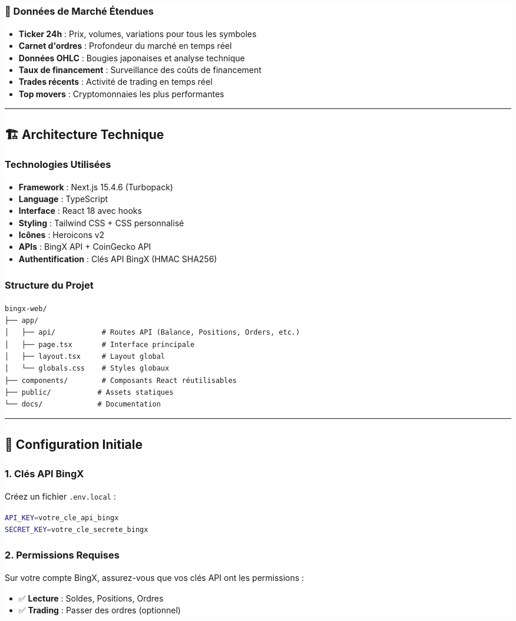 ### 🚀 Données de Marché Étendues
- **Ticker 24h** : Prix, volumes, variations pour tous les symboles
- **Carnet d'ordres** : Profondeur du marché en temps réel
- **Données OHLC** : Bougies japonaises et analyse technique
- **Taux de financement** : Surveillance des coûts de financement
- **Trades récents** : Activité de trading en temps réel
- **Top movers** : Cryptomonnaies les plus performantes

---

## 🏗️ **Architecture Technique**

### **Technologies Utilisées**
- **Framework** : Next.js 15.4.6 (Turbopack)
- **Language** : TypeScript
- **Interface** : React 18 avec hooks
- **Styling** : Tailwind CSS + CSS personnalisé
- **Icônes** : Heroicons v2
- **APIs** : BingX API + CoinGecko API
- **Authentification** : Clés API BingX (HMAC SHA256)

### **Structure du Projet**
```
bingx-web/
├── app/
│   ├── api/           # Routes API (Balance, Positions, Orders, etc.)
│   ├── page.tsx       # Interface principale
│   ├── layout.tsx     # Layout global
│   └── globals.css    # Styles globaux
├── components/        # Composants React réutilisables
├── public/           # Assets statiques
└── docs/             # Documentation
```

---

## 🔧 **Configuration Initiale**

### **1. Clés API BingX**
Créez un fichier `.env.local` :
```bash
API_KEY=votre_cle_api_bingx
SECRET_KEY=votre_cle_secrete_bingx
```

### **2. Permissions Requises**
Sur votre compte BingX, assurez-vous que vos clés API ont les permissions :
- ✅ **Lecture** : Soldes, Positions, Ordres
- ✅ **Trading** : Passer des ordres (optionnel)
